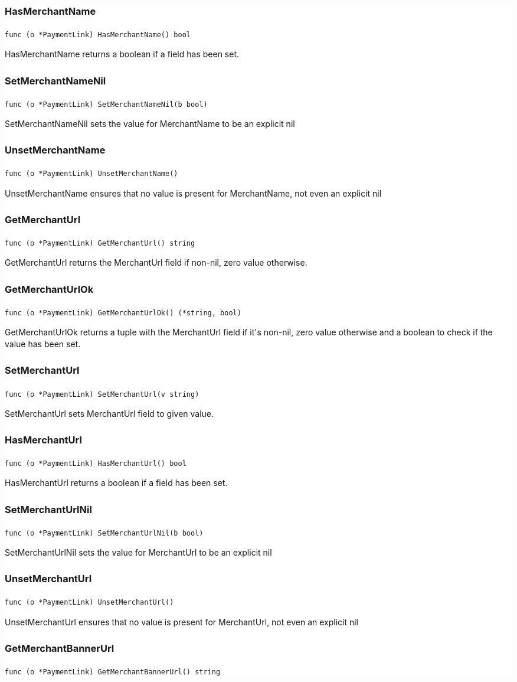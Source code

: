 ### HasMerchantName

`func (o *PaymentLink) HasMerchantName() bool`

HasMerchantName returns a boolean if a field has been set.

### SetMerchantNameNil

`func (o *PaymentLink) SetMerchantNameNil(b bool)`

 SetMerchantNameNil sets the value for MerchantName to be an explicit nil

### UnsetMerchantName
`func (o *PaymentLink) UnsetMerchantName()`

UnsetMerchantName ensures that no value is present for MerchantName, not even an explicit nil
### GetMerchantUrl

`func (o *PaymentLink) GetMerchantUrl() string`

GetMerchantUrl returns the MerchantUrl field if non-nil, zero value otherwise.

### GetMerchantUrlOk

`func (o *PaymentLink) GetMerchantUrlOk() (*string, bool)`

GetMerchantUrlOk returns a tuple with the MerchantUrl field if it's non-nil, zero value otherwise
and a boolean to check if the value has been set.

### SetMerchantUrl

`func (o *PaymentLink) SetMerchantUrl(v string)`

SetMerchantUrl sets MerchantUrl field to given value.

### HasMerchantUrl

`func (o *PaymentLink) HasMerchantUrl() bool`

HasMerchantUrl returns a boolean if a field has been set.

### SetMerchantUrlNil

`func (o *PaymentLink) SetMerchantUrlNil(b bool)`

 SetMerchantUrlNil sets the value for MerchantUrl to be an explicit nil

### UnsetMerchantUrl
`func (o *PaymentLink) UnsetMerchantUrl()`

UnsetMerchantUrl ensures that no value is present for MerchantUrl, not even an explicit nil
### GetMerchantBannerUrl

`func (o *PaymentLink) GetMerchantBannerUrl() string`
